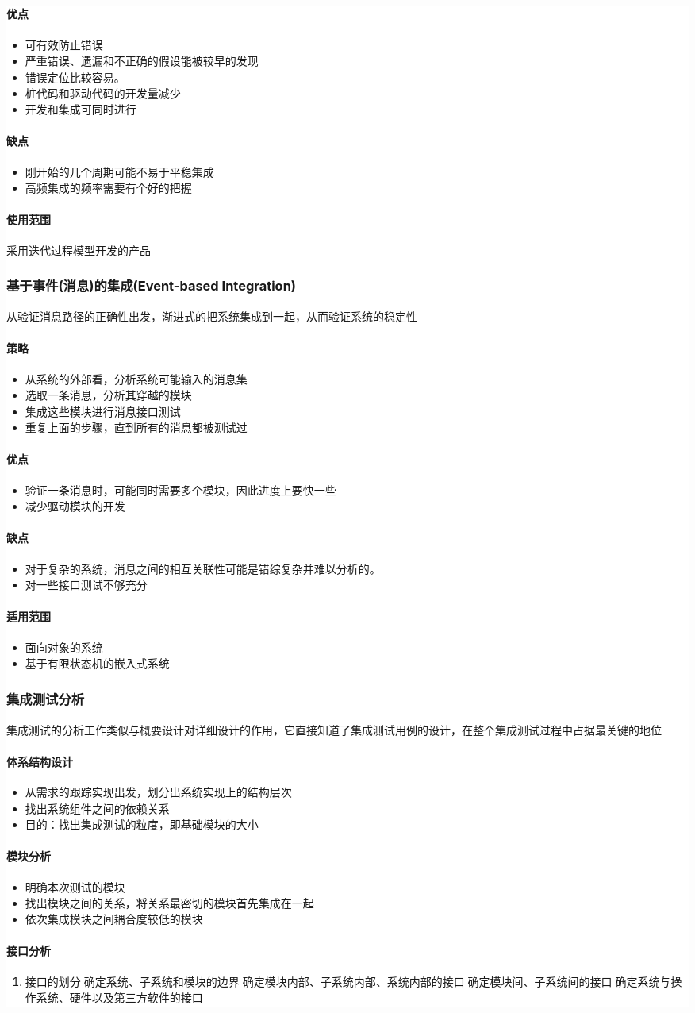 #### 优点
* 可有效防止错误
* 严重错误、遗漏和不正确的假设能被较早的发现
* 错误定位比较容易。
* 桩代码和驱动代码的开发量减少
* 开发和集成可同时进行

#### 缺点
* 刚开始的几个周期可能不易于平稳集成
* 高频集成的频率需要有个好的把握

#### 使用范围
采用迭代过程模型开发的产品

### 基于事件(消息)的集成(Event-based Integration)
从验证消息路径的正确性出发，渐进式的把系统集成到一起，从而验证系统的稳定性

#### 策略
* 从系统的外部看，分析系统可能输入的消息集
* 选取一条消息，分析其穿越的模块
* 集成这些模块进行消息接口测试
* 重复上面的步骤，直到所有的消息都被测试过

#### 优点
* 验证一条消息时，可能同时需要多个模块，因此进度上要快一些
* 减少驱动模块的开发

#### 缺点
* 对于复杂的系统，消息之间的相互关联性可能是错综复杂并难以分析的。
* 对一些接口测试不够充分

#### 适用范围
* 面向对象的系统
* 基于有限状态机的嵌入式系统

### 集成测试分析
集成测试的分析工作类似与概要设计对详细设计的作用，它直接知道了集成测试用例的设计，在整个集成测试过程中占据最关键的地位

#### 体系结构设计
* 从需求的跟踪实现出发，划分出系统实现上的结构层次
* 找出系统组件之间的依赖关系
* 目的：找出集成测试的粒度，即基础模块的大小

#### 模块分析
* 明确本次测试的模块
* 找出模块之间的关系，将关系最密切的模块首先集成在一起
* 依次集成模块之间耦合度较低的模块

#### 接口分析
1. 接口的划分
确定系统、子系统和模块的边界
确定模块内部、子系统内部、系统内部的接口
确定模块间、子系统间的接口
确定系统与操作系统、硬件以及第三方软件的接口
